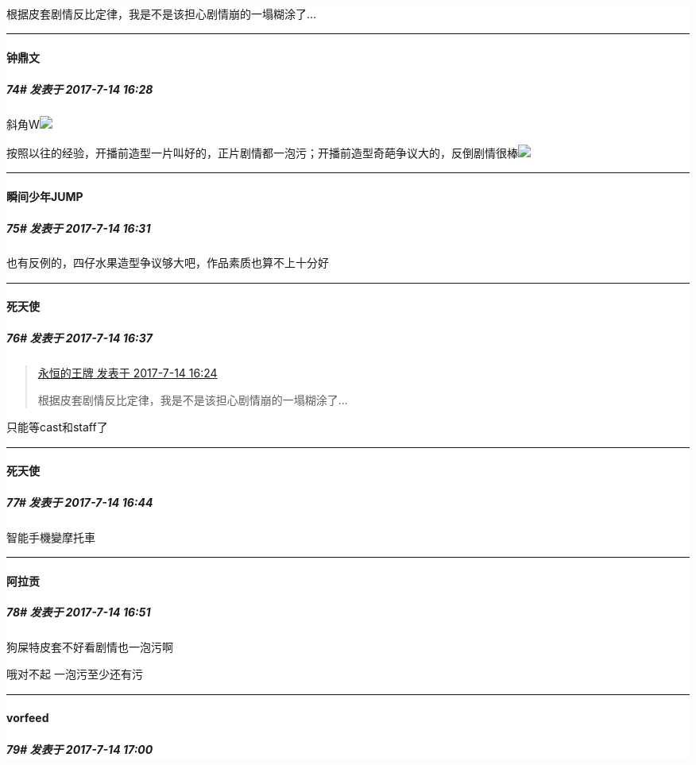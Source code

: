 
根据皮套剧情反比定律，我是不是该担心剧情崩的一塌糊涂了...


-----

####  钟鼎文  
##### 74#       发表于 2017-7-14 16:28


斜角W<img src="https://static.saraba1st.com/image/smiley/face2017/048.png" referrerpolicy="no-referrer">

按照以往的经验，开播前造型一片叫好的，正片剧情都一泡污；开播前造型奇葩争议大的，反倒剧情很棒<img src="https://static.saraba1st.com/image/smiley/face2017/018.png" referrerpolicy="no-referrer">


-----

####  瞬间少年JUMP  
##### 75#       发表于 2017-7-14 16:31


也有反例的，四仔水果造型争议够大吧，作品素质也算不上十分好


-----

####  死天使  
##### 76#       发表于 2017-7-14 16:37


<blockquote><a href="httphttps://bbs.saraba1st.com/2b/forum.php?mod=redirect&amp;goto=findpost&amp;pid=36578331&amp;ptid=1513038" target="_blank">永恒的王牌 发表于 2017-7-14 16:24</a>

根据皮套剧情反比定律，我是不是该担心剧情崩的一塌糊涂了...</blockquote>
只能等cast和staff了


-----

####  死天使  
##### 77#       发表于 2017-7-14 16:44


智能手機變摩托車


-----

####  阿拉贡  
##### 78#       发表于 2017-7-14 16:51


狗屎特皮套不好看剧情也一泡污啊

哦对不起 一泡污至少还有污


-----

####  vorfeed  
##### 79#       发表于 2017-7-14 17:00
